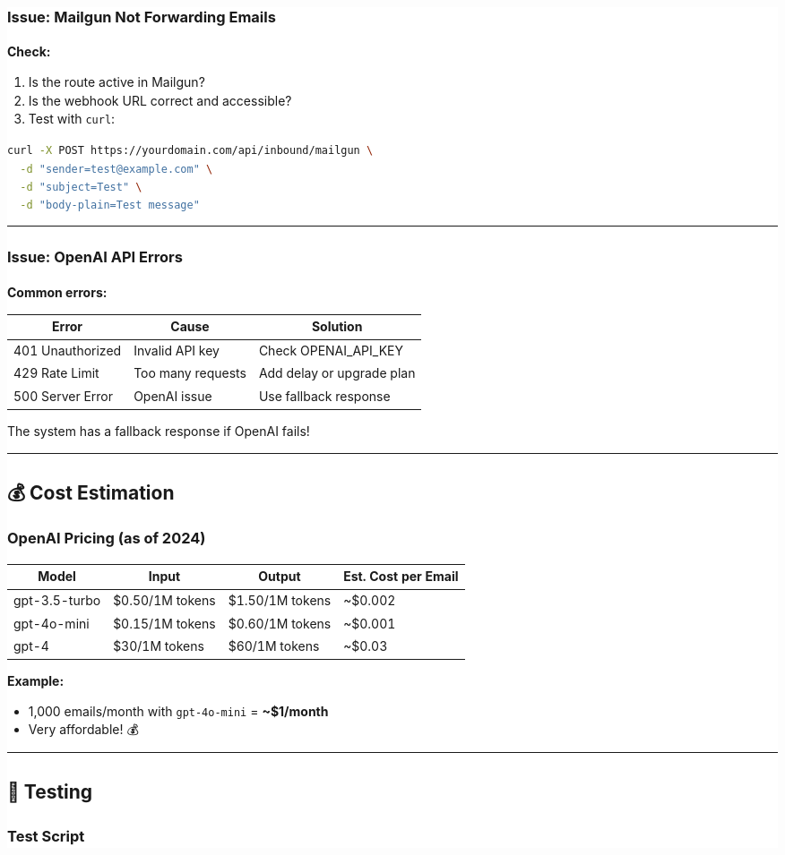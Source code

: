 ### Issue: Mailgun Not Forwarding Emails

**Check:**
1. Is the route active in Mailgun?
2. Is the webhook URL correct and accessible?
3. Test with `curl`:
```bash
curl -X POST https://yourdomain.com/api/inbound/mailgun \
  -d "sender=test@example.com" \
  -d "subject=Test" \
  -d "body-plain=Test message"
```

---

### Issue: OpenAI API Errors

**Common errors:**

| Error | Cause | Solution |
|-------|-------|----------|
| 401 Unauthorized | Invalid API key | Check OPENAI_API_KEY |
| 429 Rate Limit | Too many requests | Add delay or upgrade plan |
| 500 Server Error | OpenAI issue | Use fallback response |

The system has a fallback response if OpenAI fails!

---

## 💰 Cost Estimation

### OpenAI Pricing (as of 2024)

| Model | Input | Output | Est. Cost per Email |
|-------|-------|--------|-------------------|
| gpt-3.5-turbo | $0.50/1M tokens | $1.50/1M tokens | ~$0.002 |
| gpt-4o-mini | $0.15/1M tokens | $0.60/1M tokens | ~$0.001 |
| gpt-4 | $30/1M tokens | $60/1M tokens | ~$0.03 |

**Example:** 
- 1,000 emails/month with `gpt-4o-mini` = **~$1/month**
- Very affordable! 💰

---

## 🧪 Testing

### Test Script
